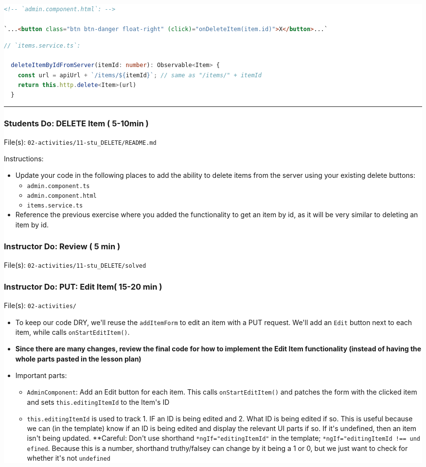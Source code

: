 ```html
<!-- `admin.component.html`: -->

`...<button class="btn btn-danger float-right" (click)="onDeleteItem(item.id)">X</button>...`
```


```typescript
// `items.service.ts`:

  deleteItemByIdFromServer(itemId: number): Observable<Item> {
    const url = apiUrl + `/items/${itemId}`; // same as "/items/" + itemId
    return this.http.delete<Item>(url)
  }
```

---

### Students Do: DELETE Item ( 5-10min )

File(s): `02-activities/11-stu_DELETE/README.md`

Instructions:

* Update your code in the following places to add the ability to delete items from the server using your existing delete buttons:
  * `admin.component.ts`
  * `admin.component.html`
  * `items.service.ts`
* Reference the previous exercise where you added the functionality to get an item by id, as it will be very similar to deleting an item by id.

### Instructor Do: Review ( 5 min )

File(s): `02-activities/11-stu_DELETE/solved`

### Instructor Do: PUT: Edit Item( 15-20 min )

File(s): `02-activities/`

* To keep our code DRY, we'll reuse the `addItemForm` to edit an item with a PUT request. We'll add an `Edit` button next to each item, while calls `onStartEditItem()`.

* **Since there are many changes, review the final code for how to implement the Edit Item functionality (instead of having the whole parts pasted in the lesson plan)**

* Important parts: 

    * `AdminComponent`: Add an Edit button for each item. This calls `onStartEditItem()` and patches the form with the clicked item and sets `this.editingItemId` to the Item's ID

    * `this.editingItemId` is used to track 1. IF an ID is being edited and 2. What ID is being edited if so. This is useful because we can (in the template) know if an ID is being edited and display the relevant UI parts if so. If it's undefined, then an item isn't being updated. **Careful: Don't use shorthand `*ngIf="editingItemId"` in the template; `*ngIf="editingItemId !== undefined`. Because this is a number, shorthand truthy/falsey can change by it being a 1 or 0, but we just want to check for whether it's not `undefined`
